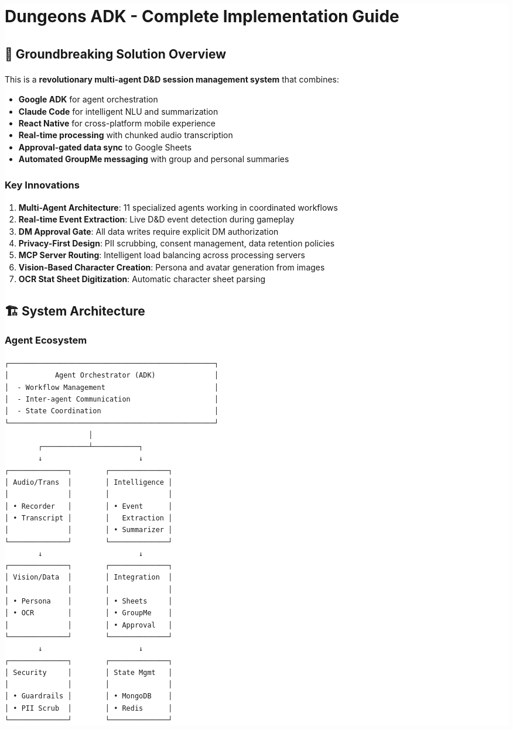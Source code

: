 # Dungeons ADK - Complete Implementation Guide

## 🎯 Groundbreaking Solution Overview

This is a **revolutionary multi-agent D&D session management system** that combines:
- **Google ADK** for agent orchestration
- **Claude Code** for intelligent NLU and summarization
- **React Native** for cross-platform mobile experience
- **Real-time processing** with chunked audio transcription
- **Approval-gated data sync** to Google Sheets
- **Automated GroupMe messaging** with group and personal summaries

### Key Innovations

1. **Multi-Agent Architecture**: 11 specialized agents working in coordinated workflows
2. **Real-time Event Extraction**: Live D&D event detection during gameplay
3. **DM Approval Gate**: All data writes require explicit DM authorization
4. **Privacy-First Design**: PII scrubbing, consent management, data retention policies
5. **MCP Server Routing**: Intelligent load balancing across processing servers
6. **Vision-Based Character Creation**: Persona and avatar generation from images
7. **OCR Stat Sheet Digitization**: Automatic character sheet parsing

## 🏗️ System Architecture

### Agent Ecosystem

```
┌─────────────────────────────────────────────────┐
│           Agent Orchestrator (ADK)              │
│  - Workflow Management                          │
│  - Inter-agent Communication                    │
│  - State Coordination                           │
└─────────────────────────────────────────────────┘
                    │
        ┌───────────┴───────────┐
        ↓                       ↓
┌──────────────┐        ┌──────────────┐
│ Audio/Trans  │        │ Intelligence │
│              │        │              │
│ • Recorder   │        │ • Event      │
│ • Transcript │        │   Extraction │
│              │        │ • Summarizer │
└──────────────┘        └──────────────┘
        ↓                       ↓
┌──────────────┐        ┌──────────────┐
│ Vision/Data  │        │ Integration  │
│              │        │              │
│ • Persona    │        │ • Sheets     │
│ • OCR        │        │ • GroupMe    │
│              │        │ • Approval   │
└──────────────┘        └──────────────┘
        ↓                       ↓
┌──────────────┐        ┌──────────────┐
│ Security     │        │ State Mgmt   │
│              │        │              │
│ • Guardrails │        │ • MongoDB    │
│ • PII Scrub  │        │ • Redis      │
└──────────────┘        └──────────────┘
```
